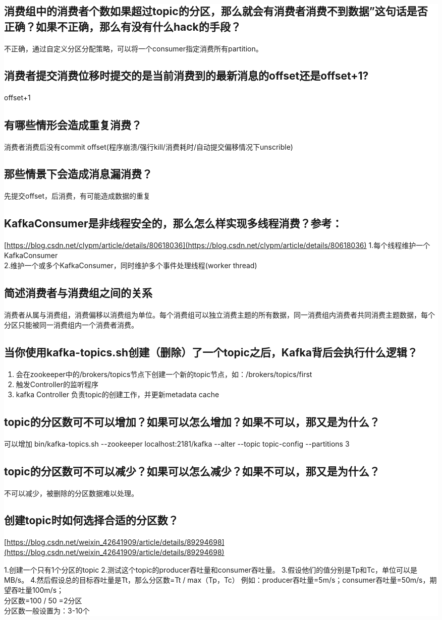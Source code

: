 ## 消费组中的消费者个数如果超过topic的分区，那么就会有消费者消费不到数据”这句话是否正确？如果不正确，那么有没有什么hack的手段？
不正确，通过自定义分区分配策略，可以将一个consumer指定消费所有partition。  

## 消费者提交消费位移时提交的是当前消费到的最新消息的offset还是offset+1? 
offset+1 

## 有哪些情形会造成重复消费？
消费者消费后没有commit offset(程序崩溃/强行kill/消费耗时/自动提交偏移情况下unscrible)    

## 那些情景下会造成消息漏消费？
先提交offset，后消费，有可能造成数据的重复   

## KafkaConsumer是非线程安全的，那么怎么样实现多线程消费？参考： 
[https://blog.csdn.net/clypm/article/details/80618036](https://blog.csdn.net/clypm/article/details/80618036)
1.每个线程维护一个KafkaConsumer  
2.维护一个或多个KafkaConsumer，同时维护多个事件处理线程(worker thread)  

## 简述消费者与消费组之间的关系 
消费者从属与消费组，消费偏移以消费组为单位。每个消费组可以独立消费主题的所有数据，同一消费组内消费者共同消费主题数据，每个分区只能被同一消费组内一个消费者消费。  

## 当你使用kafka-topics.sh创建（删除）了一个topic之后，Kafka背后会执行什么逻辑？  
1. 会在zookeeper中的/brokers/topics节点下创建一个新的topic节点，如：/brokers/topics/first
2. 触发Controller的监听程序
3. kafka Controller 负责topic的创建工作，并更新metadata cache

## topic的分区数可不可以增加？如果可以怎么增加？如果不可以，那又是为什么？
可以增加 
bin/kafka-topics.sh --zookeeper localhost:2181/kafka --alter --topic topic-config --partitions 3  

## topic的分区数可不可以减少？如果可以怎么减少？如果不可以，那又是为什么？
不可以减少，被删除的分区数据难以处理。 

## 创建topic时如何选择合适的分区数？
[https://blog.csdn.net/weixin_42641909/article/details/89294698](https://blog.csdn.net/weixin_42641909/article/details/89294698) 

1.创建一个只有1个分区的topic
2.测试这个topic的producer吞吐量和consumer吞吐量。
3.假设他们的值分别是Tp和Tc，单位可以是MB/s。
4.然后假设总的目标吞吐量是Tt，那么分区数=Tt / max（Tp，Tc）
例如：producer吞吐量=5m/s；consumer吞吐量=50m/s，期望吞吐量100m/s；  
分区数=100 / 50 =2分区  
分区数一般设置为：3-10个   
